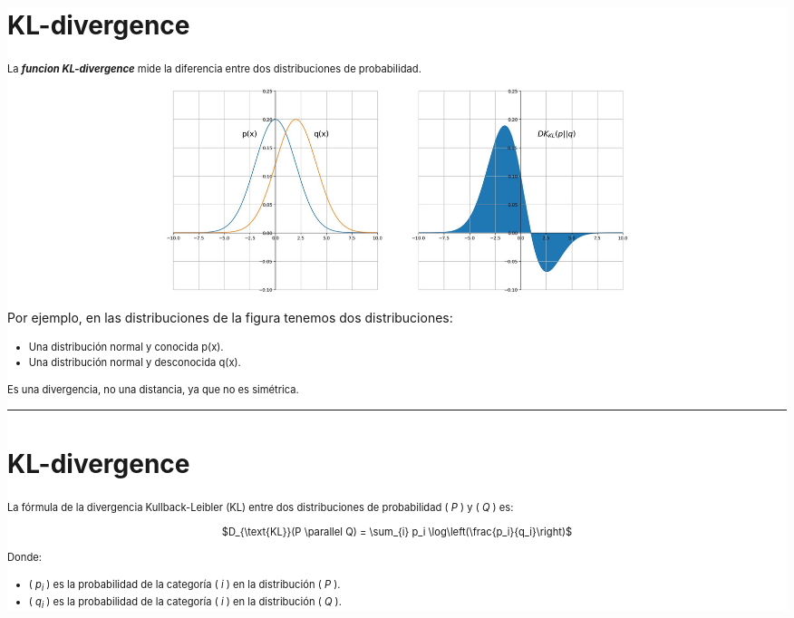 # KL-divergence

La ***funcion KL-divergence*** mide la diferencia entre dos distribuciones de probabilidad.

<p align="center" width="100%">
    <img width="60%" src="images/Generativos/kldiver2.png"> 
</p

Por ejemplo, en las distribuciones de la figura tenemos dos distribuciones:

- Una distribución normal y conocida p(x).
- Una distribución normal y desconocida q(x).
  
Es una divergencia, no una distancia, ya que no es simétrica.

---
<style scoped>
li { font-size: 0.8rem; }
p { font-size: 0.8rem; }
</style>

# KL-divergence

La fórmula de la divergencia Kullback-Leibler (KL) entre dos distribuciones de probabilidad \( $P$ \) y \( $Q$ \) es:

<center>

$D_{\text{KL}}(P \parallel Q) = \sum_{i} p_i \log\left(\frac{p_i}{q_i}\right)$

</center>

Donde:
- \( $p_i$ \) es la probabilidad de la categoría \( $i$ \) en la distribución \( $P$ \).
- \( $q_i$ \) es la probabilidad de la categoría \( $i$ \) en la distribución \( $Q$ \).
